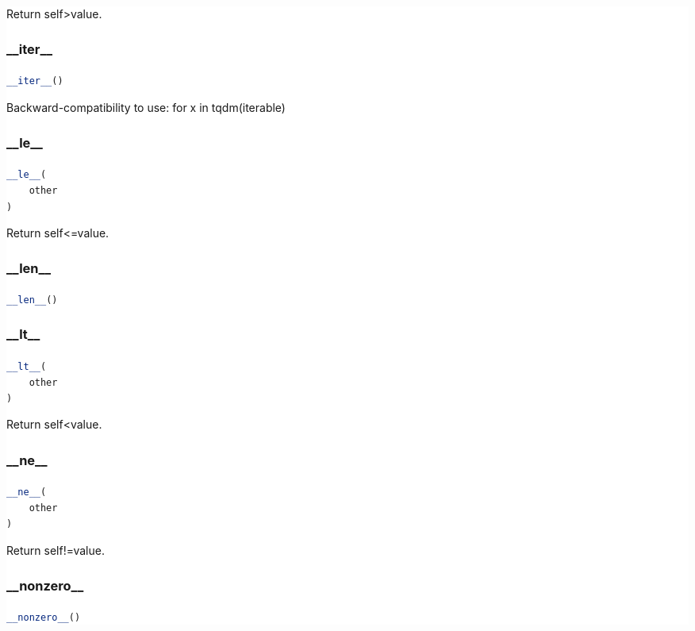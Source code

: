 
Return self>value.


<h3 id="__iter__">__iter__</h3>

```python
__iter__()
```


Backward-compatibility to use: for x in tqdm(iterable)


<h3 id="__le__">__le__</h3>

```python
__le__(
    other
)
```


Return self<=value.


<h3 id="__len__">__len__</h3>

```python
__len__()
```





<h3 id="__lt__">__lt__</h3>

```python
__lt__(
    other
)
```


Return self<value.


<h3 id="__ne__">__ne__</h3>

```python
__ne__(
    other
)
```


Return self!=value.


<h3 id="__nonzero__">__nonzero__</h3>

```python
__nonzero__()
```



